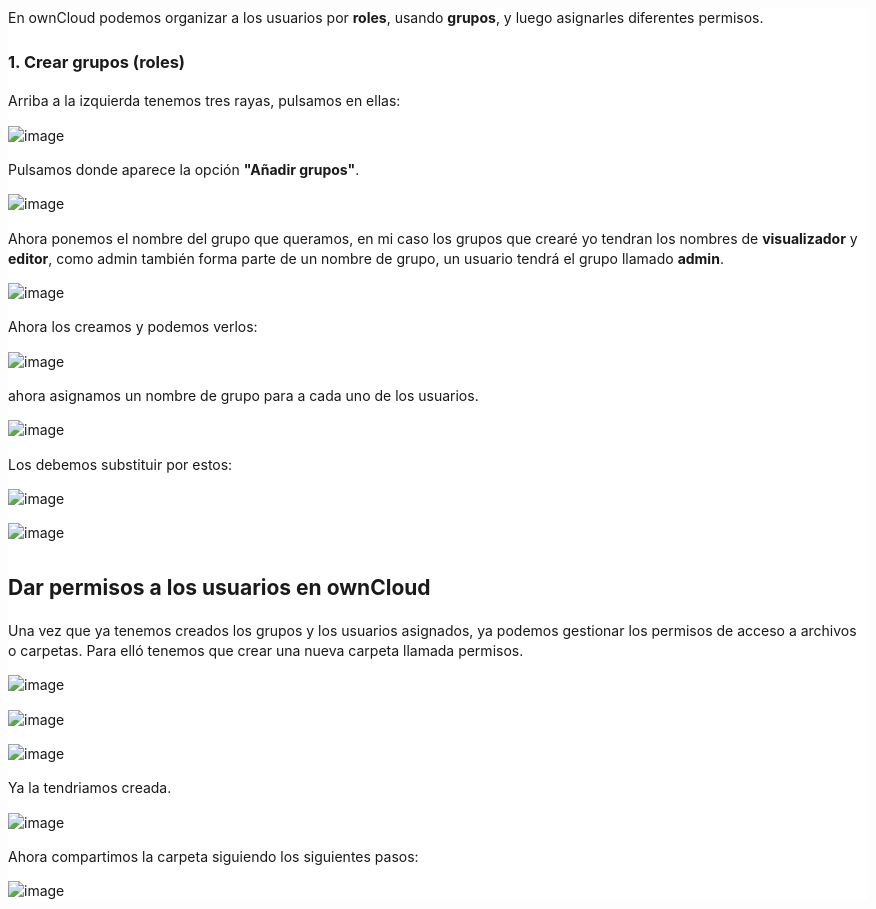 En ownCloud podemos organizar a los usuarios por **roles**, usando **grupos**, y luego asignarles diferentes permisos.

### 1. Crear grupos (roles)

Arriba a la izquierda tenemos tres rayas, pulsamos en ellas:

![image](https://github.com/user-attachments/assets/00d2c4bb-5855-4fb2-be27-1196b5c2f6a6)

Pulsamos donde aparece la opción **"Añadir grupos"**.

![image](https://github.com/user-attachments/assets/dca37cc0-9bbf-4fd4-9e20-4d9dbcc93004)

Ahora ponemos el nombre del grupo que queramos, en mi caso los grupos que crearé yo tendran los nombres de **visualizador** y **editor**, como admin también forma parte de un nombre de grupo, un usuario tendrá el grupo llamado **admin**.

![image](https://github.com/user-attachments/assets/223d508c-5045-483d-85fd-90100619d308)

Ahora los creamos y podemos verlos:

![image](https://github.com/user-attachments/assets/cc65ee95-2029-4b9a-8c9d-fac657b49561)

ahora asignamos un nombre de grupo para a cada uno de los usuarios.

![image](https://github.com/user-attachments/assets/72f8ccad-3705-4b3e-ab61-90484364c938)

Los debemos substituir por estos:

![image](https://github.com/user-attachments/assets/d09d518e-c0fd-49ca-b581-3d45e7b4b836)

![image](https://github.com/user-attachments/assets/690ac1ee-4626-4457-b3c9-9ae8892c3615)


## Dar permisos a los usuarios en ownCloud

Una vez que ya tenemos creados los grupos y los usuarios asignados, ya podemos gestionar los permisos de acceso a archivos o carpetas. Para elló tenemos que crear una nueva carpeta llamada permisos.

![image](https://github.com/user-attachments/assets/df3e46da-fb97-480a-ba1c-a2991bb64b49)

![image](https://github.com/user-attachments/assets/94a5ab72-bdab-4c56-86e6-a5af24c12cc0)

![image](https://github.com/user-attachments/assets/ad53fa42-3e02-4f8d-988d-1442c3ca2bc8)

Ya la tendriamos creada.

![image](https://github.com/user-attachments/assets/73010da2-2635-4853-b7de-88d5d5aa6df7)

Ahora compartimos la carpeta siguiendo los siguientes pasos:

![image](https://github.com/user-attachments/assets/02f4d346-7a1b-4df2-aef2-29b7b0aeb906)
